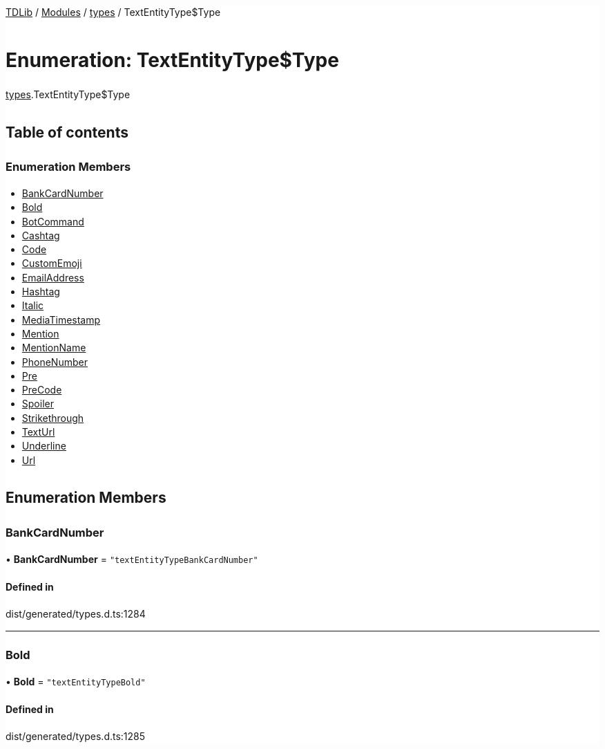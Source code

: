 [TDLib](../README.md) / [Modules](../modules.md) / [types](../modules/types.md) / TextEntityType$Type

# Enumeration: TextEntityType$Type

[types](../modules/types.md).TextEntityType$Type

## Table of contents

### Enumeration Members

- [BankCardNumber](types.TextEntityType_Type.md#bankcardnumber)
- [Bold](types.TextEntityType_Type.md#bold)
- [BotCommand](types.TextEntityType_Type.md#botcommand)
- [Cashtag](types.TextEntityType_Type.md#cashtag)
- [Code](types.TextEntityType_Type.md#code)
- [CustomEmoji](types.TextEntityType_Type.md#customemoji)
- [EmailAddress](types.TextEntityType_Type.md#emailaddress)
- [Hashtag](types.TextEntityType_Type.md#hashtag)
- [Italic](types.TextEntityType_Type.md#italic)
- [MediaTimestamp](types.TextEntityType_Type.md#mediatimestamp)
- [Mention](types.TextEntityType_Type.md#mention)
- [MentionName](types.TextEntityType_Type.md#mentionname)
- [PhoneNumber](types.TextEntityType_Type.md#phonenumber)
- [Pre](types.TextEntityType_Type.md#pre)
- [PreCode](types.TextEntityType_Type.md#precode)
- [Spoiler](types.TextEntityType_Type.md#spoiler)
- [Strikethrough](types.TextEntityType_Type.md#strikethrough)
- [TextUrl](types.TextEntityType_Type.md#texturl)
- [Underline](types.TextEntityType_Type.md#underline)
- [Url](types.TextEntityType_Type.md#url)

## Enumeration Members

### BankCardNumber

• **BankCardNumber** = ``"textEntityTypeBankCardNumber"``

#### Defined in

dist/generated/types.d.ts:1284

___

### Bold

• **Bold** = ``"textEntityTypeBold"``

#### Defined in

dist/generated/types.d.ts:1285
